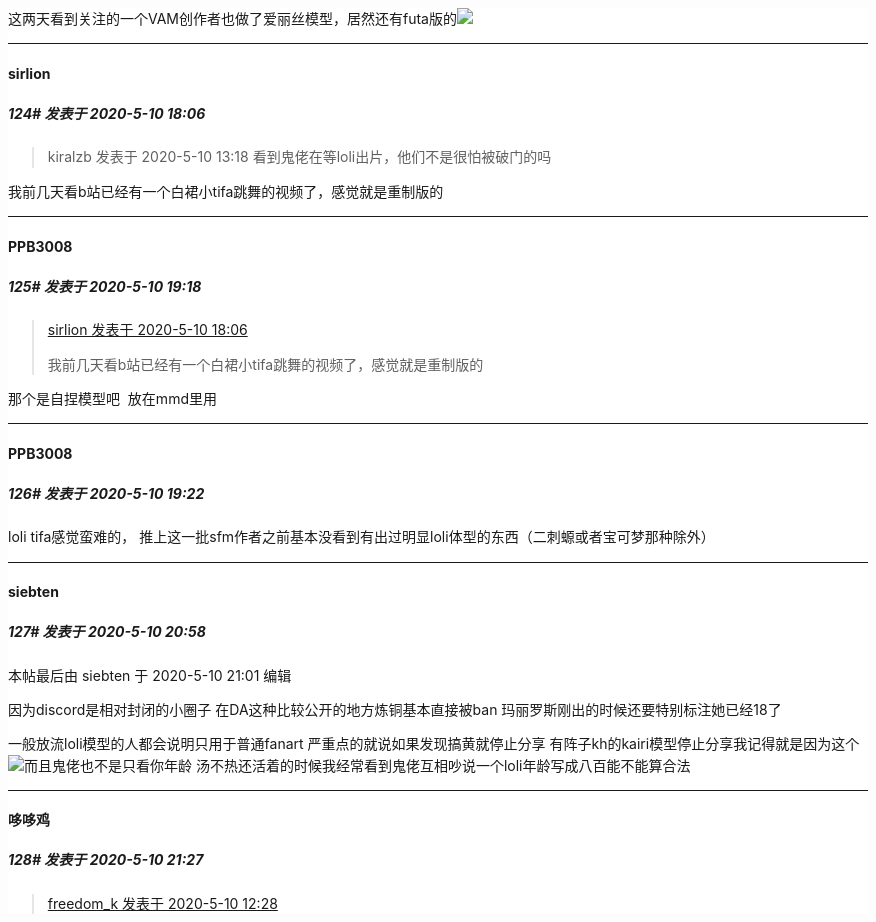 
这两天看到关注的一个VAM创作者也做了爱丽丝模型，居然还有futa版的<img src="https://static.saraba1st.com/image/smiley/face2017/125.png" referrerpolicy="no-referrer">


-----

####  sirlion  
##### 124#       发表于 2020-5-10 18:06


<blockquote>kiralzb 发表于 2020-5-10 13:18
看到鬼佬在等loli出片，他们不是很怕被破门的吗</blockquote>
我前几天看b站已经有一个白裙小tifa跳舞的视频了，感觉就是重制版的


-----

####  PPB3008  
##### 125#       发表于 2020-5-10 19:18


<blockquote><a href="httphttps://bbs.saraba1st.com/2b/forum.php?mod=redirect&amp;goto=findpost&amp;pid=47369625&amp;ptid=1931973" target="_blank">sirlion 发表于 2020-5-10 18:06</a>

我前几天看b站已经有一个白裙小tifa跳舞的视频了，感觉就是重制版的</blockquote>
那个是自捏模型吧  放在mmd里用


-----

####  PPB3008  
##### 126#       发表于 2020-5-10 19:22


loli tifa感觉蛮难的， 推上这一批sfm作者之前基本没看到有出过明显loli体型的东西（二刺螈或者宝可梦那种除外）


-----

####  siebten  
##### 127#       发表于 2020-5-10 20:58


 本帖最后由 siebten 于 2020-5-10 21:01 编辑 

因为discord是相对封闭的小圈子 在DA这种比较公开的地方炼铜基本直接被ban 玛丽罗斯刚出的时候还要特别标注她已经18了 

一般放流loli模型的人都会说明只用于普通fanart 严重点的就说如果发现搞黄就停止分享 有阵子kh的kairi模型停止分享我记得就是因为这个
<img src="https://static.saraba1st.com/image/smiley/face2017/001.png" referrerpolicy="no-referrer">而且鬼佬也不是只看你年龄 汤不热还活着的时候我经常看到鬼佬互相吵说一个loli年龄写成八百能不能算合法


-----

####  哆哆鸡  
##### 128#       发表于 2020-5-10 21:27


<blockquote><a href="httphttps://bbs.saraba1st.com/2b/forum.php?mod=redirect&amp;goto=findpost&amp;pid=47366058&amp;ptid=1931973" target="_blank">freedom_k 发表于 2020-5-10 12:28</a>
